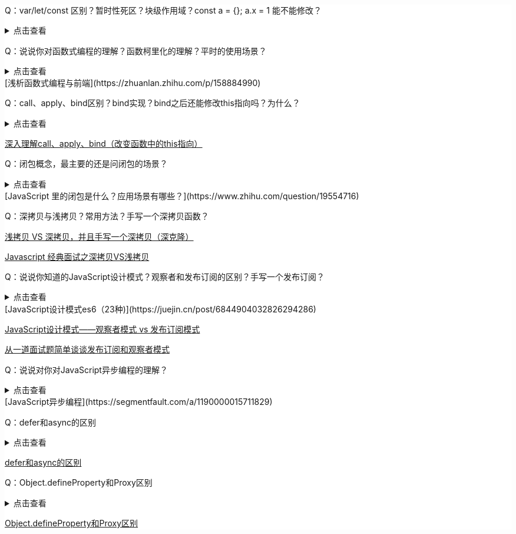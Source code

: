 

Q：var/let/const 区别？暂时性死区？块级作用域？const a = {}; a.x = 1 能不能修改？

<details><summary>点击查看</summary></details>


Q：说说你对函数式编程的理解？函数柯里化的理解？平时的使用场景？

<details><summary>点击查看</summary></details>
[浅析函数式编程与前端](https://zhuanlan.zhihu.com/p/158884990)



Q：call、apply、bind区别？bind实现？bind之后还能修改this指向吗？为什么？

<details><summary>点击查看</summary></details>

[深入理解call、apply、bind（改变函数中的this指向）](https://blog.csdn.net/zhouzuoluo/article/details/84935106)



Q：闭包概念，最主要的还是问闭包的场景？

<details><summary>点击查看</summary></details>
[JavaScript 里的闭包是什么？应用场景有哪些？](https://www.zhihu.com/question/19554716)



Q：深拷贝与浅拷贝？常用方法？手写一个深拷贝函数？

[浅拷贝 VS 深拷贝，并且手写一个深拷贝（深克隆）](https://blog.csdn.net/XH_jing/article/details/106933368)

[Javascript 经典面试之深拷贝VS浅拷贝](https://segmentfault.com/a/1190000023751381)



Q：说说你知道的JavaScript设计模式？观察者和发布订阅的区别？手写一个发布订阅？

<details><summary>点击查看</summary></details>
[JavaScript设计模式es6（23种)](https://juejin.cn/post/6844904032826294286)

[JavaScript设计模式——观察者模式 vs 发布订阅模式](https://segmentfault.com/a/1190000023825602)

[从一道面试题简单谈谈发布订阅和观察者模式](https://segmentfault.com/a/1190000021272622)



Q：说说对你对JavaScript异步编程的理解？

<details><summary>点击查看</summary></details>
[JavaScript异步编程](https://segmentfault.com/a/1190000015711829)



Q：defer和async的区别

<details><summary>点击查看</summary></details>

[defer和async的区别](https://segmentfault.com/q/1010000000640869)



Q：Object.defineProperty和Proxy区别

<details><summary>点击查看</summary></details>

[Object.defineProperty和Proxy区别](https://blog.csdn.net/qwe435541908/article/details/107360849)


